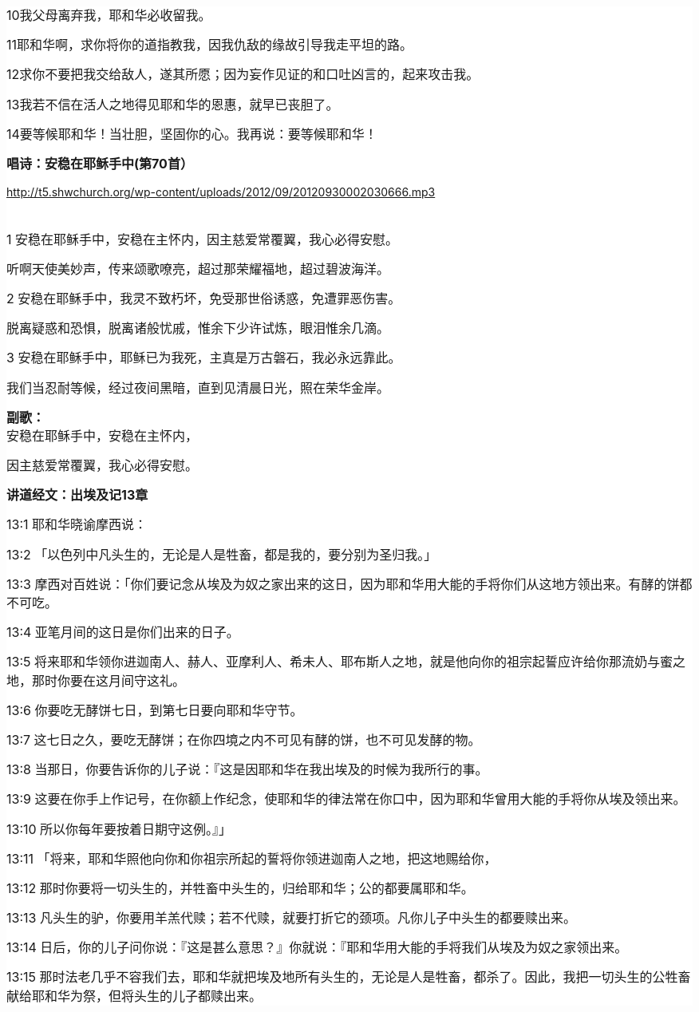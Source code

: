 <span style="font-size: 12pt;">10我父母离弃我，耶和华必收留我。</span>
  
<span style="font-size: 12pt;">11耶和华啊，求你将你的道指教我，因我仇敌的缘故引导我走平坦的路。</span>
  
<span style="font-size: 12pt;">12求你不要把我交给敌人，遂其所愿；因为妄作见证的和口吐凶言的，起来攻击我。</span>
  
<span style="font-size: 12pt;">13我若不信在活人之地得见耶和华的恩惠，就早已丧胆了。</span>
  
<span style="font-size: 12pt;">14要等候耶和华！当壮胆，坚固你的心。我再说：要等候耶和华！</span>

<span style="font-size: 12pt;"><strong>唱诗：安稳在耶稣手中(第70首）</strong></span><audio class="wp-audio-shortcode" id="audio-16075-1087" preload="none" style="width: 100%;" controls="controls"><source type="audio/mpeg" src="http://t5.shwchurch.org/wp-content/uploads/2012/09/20120930002030666.mp3?_=1087" />

<http://t5.shwchurch.org/wp-content/uploads/2012/09/20120930002030666.mp3></audio> 

<span style="font-size: 12pt;"><br /> 1 安稳在耶稣手中，安稳在主怀内，因主慈爱常覆翼，我心必得安慰。</span>
  
 <span style="font-size: 12pt;">听啊天使美妙声，传来颂歌嘹亮，超过那荣耀福地，超过碧波海洋。</span>
  
<span style="font-size: 12pt;">2 安稳在耶稣手中，我灵不致朽坏，免受那世俗诱惑，免遭罪恶伤害。</span>
  
 <span style="font-size: 12pt;">脱离疑惑和恐惧，脱离诸般忧戚，惟余下少许试炼，眼泪惟余几滴。</span>
  
<span style="font-size: 12pt;">3 安稳在耶稣手中，耶稣已为我死，主真是万古磐石，我必永远靠此。</span>
  
 <span style="font-size: 12pt;">我们当忍耐等候，经过夜间黑暗，直到见清晨日光，照在荣华金岸。</span>

<span style="font-size: 12pt;"><strong>副歌：<br /> </strong> 安稳在耶稣手中，安稳在主怀内，</span>
  
 <span style="font-size: 12pt;">因主慈爱常覆翼，我心必得安慰。</span>

<span style="font-size: 12pt;"><strong>讲道经文：出埃及记13章</strong></span>

<span style="font-size: 12pt;">13:1 耶和华晓谕摩西说：</span>
  
<span style="font-size: 12pt;">13:2 「以色列中凡头生的，无论是人是牲畜，都是我的，要分别为圣归我。」</span>

<span style="font-size: 12pt;">13:3 摩西对百姓说：「你们要记念从埃及为奴之家出来的这日，因为耶和华用大能的手将你们从这地方领出来。有酵的饼都不可吃。</span>
  
<span style="font-size: 12pt;">13:4 亚笔月间的这日是你们出来的日子。</span>
  
<span style="font-size: 12pt;">13:5 将来耶和华领你进迦南人、赫人、亚摩利人、希未人、耶布斯人之地，就是他向你的祖宗起誓应许给你那流奶与蜜之地，那时你要在这月间守这礼。</span>
  
<span style="font-size: 12pt;">13:6 你要吃无酵饼七日，到第七日要向耶和华守节。</span>
  
<span style="font-size: 12pt;">13:7 这七日之久，要吃无酵饼；在你四境之内不可见有酵的饼，也不可见发酵的物。</span>
  
<span style="font-size: 12pt;">13:8 当那日，你要告诉你的儿子说：『这是因耶和华在我出埃及的时候为我所行的事。</span>
  
<span style="font-size: 12pt;">13:9 这要在你手上作记号，在你额上作纪念，使耶和华的律法常在你口中，因为耶和华曾用大能的手将你从埃及领出来。</span>
  
<span style="font-size: 12pt;">13:10 所以你每年要按着日期守这例。』」</span>
  
<span style="font-size: 12pt;">13:11 「将来，耶和华照他向你和你祖宗所起的誓将你领进迦南人之地，把这地赐给你，</span>
  
<span style="font-size: 12pt;">13:12 那时你要将一切头生的，并牲畜中头生的，归给耶和华；公的都要属耶和华。</span>
  
<span style="font-size: 12pt;">13:13 凡头生的驴，你要用羊羔代赎；若不代赎，就要打折它的颈项。凡你儿子中头生的都要赎出来。</span>
  
<span style="font-size: 12pt;">13:14 日后，你的儿子问你说：『这是甚么意思？』你就说：『耶和华用大能的手将我们从埃及为奴之家领出来。</span>
  
<span style="font-size: 12pt;">13:15 那时法老几乎不容我们去，耶和华就把埃及地所有头生的，无论是人是牲畜，都杀了。因此，我把一切头生的公牲畜献给耶和华为祭，但将头生的儿子都赎出来。</span>
  